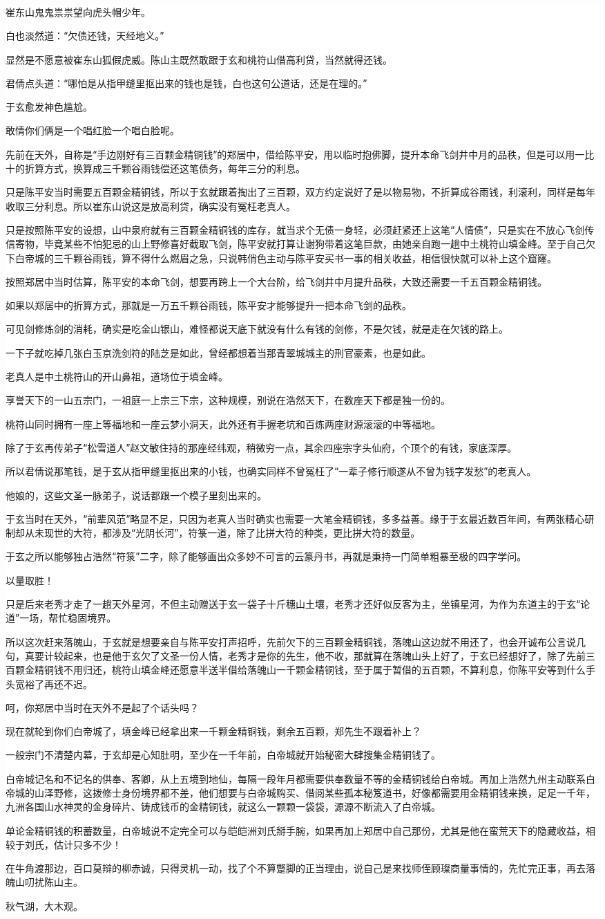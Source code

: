    崔东山鬼鬼祟祟望向虎头帽少年。

   白也淡然道：“欠债还钱，天经地义。”

   显然是不愿意被崔东山狐假虎威。陈山主既然敢跟于玄和桃符山借高利贷，当然就得还钱。

   君倩点头道：“哪怕是从指甲缝里抠出来的钱也是钱，白也这句公道话，还是在理的。”

   于玄愈发神色尴尬。

   敢情你们俩是一个唱红脸一个唱白脸呢。

   先前在天外，自称是“手边刚好有三百颗金精铜钱”的郑居中，借给陈平安，用以临时抱佛脚，提升本命飞剑井中月的品秩，但是可以用一比十的折算方式，换算成三千颗谷雨钱偿还这笔债务，每年三分的利息。

   只是陈平安当时需要五百颗金精铜钱，所以于玄就跟着掏出了三百颗，双方约定说好了是以物易物，不折算成谷雨钱，利滚利，同样是每年收取三分利息。所以崔东山说这是放高利贷，确实没有冤枉老真人。

   只是按照陈平安的设想，山中泉府就有三百颗金精铜钱的库存，就当求个无债一身轻，必须赶紧还上这笔“人情债”，只是实在不放心飞剑传信寄物，毕竟某些不怕犯忌的山上野修喜好截取飞剑，陈平安就打算让谢狗带着这笔巨款，由她亲自跑一趟中土桃符山填金峰。至于自己欠下白帝城的三千颗谷雨钱，算不得什么燃眉之急，只说韩俏色主动与陈平安买书一事的相关收益，相信很快就可以补上这个窟窿。

   按照郑居中当时估算，陈平安的本命飞剑，想要再跨上一个大台阶，给飞剑井中月提升品秩，大致还需要一千五百颗金精铜钱。

   如果以郑居中的折算方式，那就是一万五千颗谷雨钱，陈平安才能够提升一把本命飞剑的品秩。

   可见剑修炼剑的消耗，确实是吃金山银山，难怪都说天底下就没有什么有钱的剑修，不是欠钱，就是走在欠钱的路上。

   一下子就吃掉几张白玉京洗剑符的陆芝是如此，曾经都想着当那青翠城城主的刑官豪素，也是如此。

   老真人是中土桃符山的开山鼻祖，道场位于填金峰。

   享誉天下的一山五宗门，一祖庭一上宗三下宗，这种规模，别说在浩然天下，在数座天下都是独一份的。

   桃符山同时拥有一座上等福地和一座云梦小洞天，此外还有手握老坑和百炼两座财源滚滚的中等福地。

   除了于玄再传弟子“松雪道人”赵文敏住持的那座经纬观，稍微穷一点，其余四座宗字头仙府，个顶个的有钱，家底深厚。

   所以君倩说那笔钱，是于玄从指甲缝里抠出来的小钱，也确实同样不曾冤枉了“一辈子修行顺遂从不曾为钱字发愁”的老真人。

   他娘的，这些文圣一脉弟子，说话都跟一个模子里刻出来的。

   于玄当时在天外，“前辈风范”略显不足，只因为老真人当时确实也需要一大笔金精铜钱，多多益善。缘于于玄最近数百年间，有两张精心研制却从未现世的大符，都涉及“光阴长河”，符箓一道，除了比拼大符的种类，更比拼大符的数量。

   于玄之所以能够独占浩然“符箓”二字，除了能够画出众多妙不可言的云篆丹书，再就是秉持一门简单粗暴至极的四字学问。

   以量取胜！

   只是后来老秀才走了一趟天外星河，不但主动赠送于玄一袋子十斤穗山土壤，老秀才还好似反客为主，坐镇星河，为作为东道主的于玄“论道”一场，帮忙稳固境界。

   所以这次赶来落魄山，于玄就是想要亲自与陈平安打声招呼，先前欠下的三百颗金精铜钱，落魄山这边就不用还了，也会开诚布公言说几句，真要计较起来，也是他于玄欠了文圣一份人情，老秀才是你的先生，他不收，那就算在落魄山头上好了，于玄已经想好了，除了先前三百颗金精铜钱不用归还，桃符山填金峰还愿意半送半借给落魄山一千颗金精铜钱，至于属于暂借的五百颗，不算利息，你陈平安等到什么手头宽裕了再还不迟。

   呵，你郑居中当时在天外不是起了个话头吗？

   现在就轮到你们白帝城了，填金峰已经拿出来一千颗金精铜钱，剩余五百颗，郑先生不跟着补上？

   一般宗门不清楚内幕，于玄却是心知肚明，至少在一千年前，白帝城就开始秘密大肆搜集金精铜钱了。

   白帝城记名和不记名的供奉、客卿，从上五境到地仙，每隔一段年月都需要供奉数量不等的金精铜钱给白帝城。再加上浩然九州主动联系白帝城的山泽野修，这拨修士身份境界都不差，他们想要与白帝城购买、借阅某些孤本秘笈道书，好像都需要用金精铜钱来换，足足一千年，九洲各国山水神灵的金身碎片、铸成钱币的金精铜钱，就这么一颗颗一袋袋，源源不断流入了白帝城。

   单论金精铜钱的积蓄数量，白帝城说不定完全可以与皑皑洲刘氏掰手腕，如果再加上郑居中自己那份，尤其是他在蛮荒天下的隐藏收益，相较于刘氏，估计只多不少！

   在牛角渡那边，百口莫辩的柳赤诚，只得灵机一动，找了个不算蹩脚的正当理由，说自己是来找师侄顾璨商量事情的，先忙完正事，再去落魄山叨扰陈山主。

   秋气湖，大木观。
